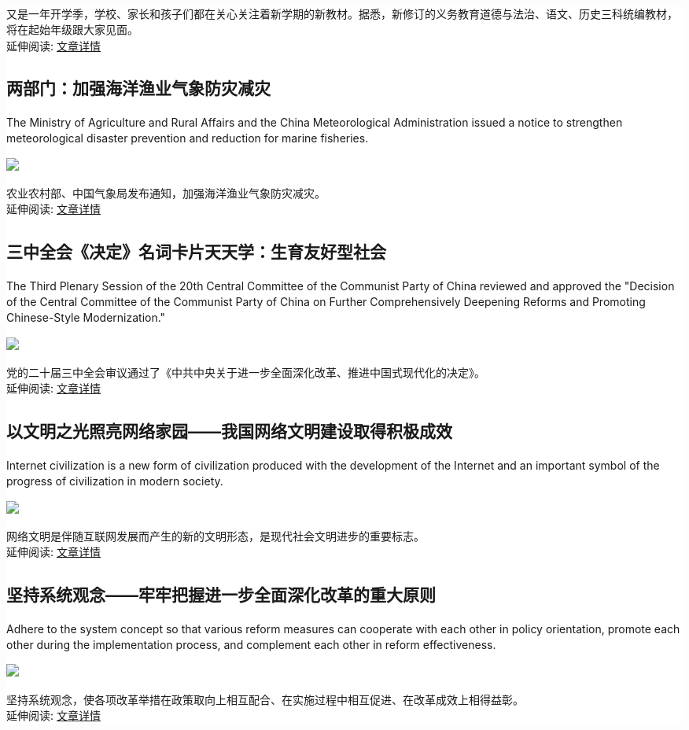 又是一年开学季，学校、家长和孩子们都在关心关注着新学期的新教材。据悉，新修订的义务教育道德与法治、语文、历史三科统编教材，将在起始年级跟大家见面。   
延伸阅读: [文章详情](https://news.cctv.com/2024/08/28/ARTIyy433XTkJim4Yx9E3Mrn240828.shtml)   

<qrcode title="问&答｜关于新教材，你关心的都在这里了" image="https://p1.img.cctvpic.com/photoworkspace/2024/08/28/2024082809150814142.jpg" />   

## 两部门：加强海洋渔业气象防灾减灾   
The Ministry of Agriculture and Rural Affairs and the China Meteorological Administration issued a notice to strengthen meteorological disaster prevention and reduction for marine fisheries.   

<img src="https://p3.img.cctvpic.com/photoworkspace/2021/10/27/2021102710002599051.jpg" />   

农业农村部、中国气象局发布通知，加强海洋渔业气象防灾减灾。   
延伸阅读: [文章详情](https://news.cctv.com/2024/08/28/ARTIGXiNyZkBRMKsQBnObaL4240828.shtml)   

<qrcode title="两部门：加强海洋渔业气象防灾减灾" image="https://p3.img.cctvpic.com/photoworkspace/2021/10/27/2021102710002599051.jpg" />   

## 三中全会《决定》名词卡片天天学：生育友好型社会   
The Third Plenary Session of the 20th Central Committee of the Communist Party of China reviewed and approved the "Decision of the Central Committee of the Communist Party of China on Further Comprehensively Deepening Reforms and Promoting Chinese-Style Modernization."   

<img src="https://p5.img.cctvpic.com/photoworkspace/2024/08/28/2024082809133462302.jpg" />   

党的二十届三中全会审议通过了《中共中央关于进一步全面深化改革、推进中国式现代化的决定》。   
延伸阅读: [文章详情](https://news.cctv.com/2024/08/28/ARTIlSsB2uw1qbOaRB28NO6g240828.shtml)   

<qrcode title="三中全会《决定》名词卡片天天学：生育友好型社会" image="https://p5.img.cctvpic.com/photoworkspace/2024/08/28/2024082809133462302.jpg" />   

## 以文明之光照亮网络家园——我国网络文明建设取得积极成效   
Internet civilization is a new form of civilization produced with the development of the Internet and an important symbol of the progress of civilization in modern society.   

<img src="https://p5.img.cctvpic.com/photoworkspace/2024/08/28/2024082809115913537.jpg" />   

网络文明是伴随互联网发展而产生的新的文明形态，是现代社会文明进步的重要标志。   
延伸阅读: [文章详情](https://news.cctv.com/2024/08/28/ARTIoCfyxiIyvTiVgU5co3zH240828.shtml)   

<qrcode title="以文明之光照亮网络家园——我国网络文明建设取得积极成效" image="https://p5.img.cctvpic.com/photoworkspace/2024/08/28/2024082809115913537.jpg" />   

## 坚持系统观念——牢牢把握进一步全面深化改革的重大原则   
Adhere to the system concept so that various reform measures can cooperate with each other in policy orientation, promote each other during the implementation process, and complement each other in reform effectiveness.   

<img src="https://p2.img.cctvpic.com/photoworkspace/2024/08/28/2024082809101794172.jpg" />   

坚持系统观念，使各项改革举措在政策取向上相互配合、在实施过程中相互促进、在改革成效上相得益彰。   
延伸阅读: [文章详情](https://news.cctv.com/2024/08/28/ARTIVfdUCcWzYR2eKKWGgfr7240828.shtml)   
